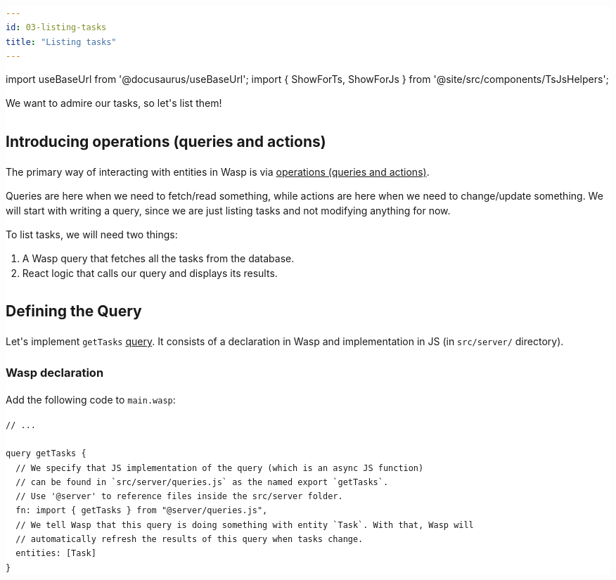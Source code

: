 ```yaml
---
id: 03-listing-tasks
title: "Listing tasks"
---
```


import useBaseUrl from '@docusaurus/useBaseUrl';
import { ShowForTs, ShowForJs } from '@site/src/components/TsJsHelpers';

We want to admire our tasks, so let's list them!

## Introducing operations (queries and actions)

The primary way of interacting with entities in Wasp is via [operations (queries and actions)](language/features.md#queries-and-actions-aka-operations).

Queries are here when we need to fetch/read something, while actions are here when we need to change/update something.
We will start with writing a query, since we are just listing tasks and not modifying anything for now.

To list tasks, we will need two things:
1. A Wasp query that fetches all the tasks from the database.
2. React logic that calls our query and displays its results.

## Defining the Query

Let's implement `getTasks` [query](language/features.md#query).
It consists of a declaration in Wasp and implementation in JS (in `src/server/` directory).

### Wasp declaration
Add the following code to `main.wasp`:

<Tabs groupId="js-ts">
<TabItem value="js" label="JavaScript">

```wasp title="main.wasp"
// ...

query getTasks {
  // We specify that JS implementation of the query (which is an async JS function)
  // can be found in `src/server/queries.js` as the named export `getTasks`.
  // Use '@server' to reference files inside the src/server folder.
  fn: import { getTasks } from "@server/queries.js",
  // We tell Wasp that this query is doing something with entity `Task`. With that, Wasp will
  // automatically refresh the results of this query when tasks change.
  entities: [Task]
}
```

</TabItem>
<TabItem value="ts" label="TypeScript">
